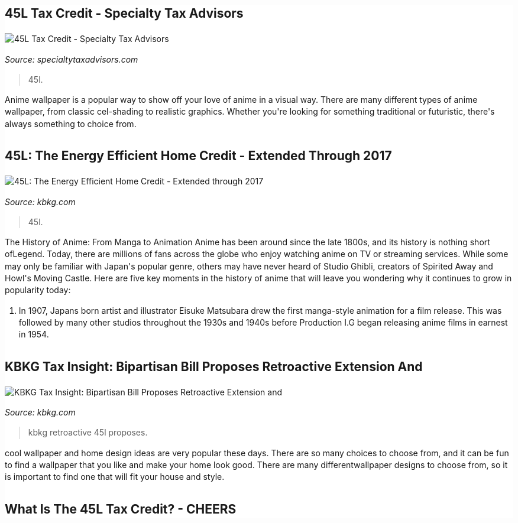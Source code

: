 ## 45L Tax Credit - Specialty Tax Advisors

<img loading=lazy src="https://specialtytaxadvisors.com/wp-content/uploads/2020/10/house-3.jpg" onerror="this.onerror=null;this.src='https://tse2.mm.bing.net/th?id=OIP.XFs1uE_Dz33o1OkSp4TylAHaE3&amp;pid=15.1';" alt="45L Tax Credit - Specialty Tax Advisors">

_Source: specialtytaxadvisors.com_

>45l. 

	

Anime wallpaper is a popular way to show off your love of anime in a visual way. There are many different types of anime wallpaper, from classic cel-shading to realistic graphics. Whether you're looking for something traditional or futuristic, there's always something to choice from.

    
## 45L: The Energy Efficient Home Credit - Extended Through 2017

<img loading=lazy src="https://www.kbkg.com/wp-content/uploads/45L-02-23-18-540x900.png" onerror="this.onerror=null;this.src='https://tse1.mm.bing.net/th?id=OIP.3ZpGkMmT609J68FVl9l60gHaMW&amp;pid=15.1';" alt="45L: The Energy Efficient Home Credit - Extended through 2017">

_Source: kbkg.com_

>45l. 

	

The History of Anime: From Manga to Animation
Anime has been around since the late 1800s, and its history is nothing short ofLegend. Today, there are millions of fans across the globe who enjoy watching anime on TV or streaming services. While some may only be familiar with Japan's popular genre, others may have never heard of Studio Ghibli, creators of Spirited Away and Howl's Moving Castle. Here are five key moments in the history of anime that will leave you wondering why it continues to grow in popularity today:
1) In 1907, Japans born artist and illustrator Eisuke Matsubara drew the first manga-style animation for a film release. This was followed by many other studios throughout the 1930s and 1940s before Production I.G began releasing anime films in earnest in 1954.

    
## KBKG Tax Insight: Bipartisan Bill Proposes Retroactive Extension And

<img loading=lazy src="https://www.kbkg.com/wp-content/uploads/Bipartisan-Bill-Proposes-Retroactive-Extension-and-Updates-45L-Tax-Credit-Through-2022.jpg" onerror="this.onerror=null;this.src='https://tse4.mm.bing.net/th?id=OIP.87kzL7WrnuB6x9ZawiIlvAHaD3&amp;pid=15.1';" alt="KBKG Tax Insight: Bipartisan Bill Proposes Retroactive Extension and">

_Source: kbkg.com_

>kbkg retroactive 45l proposes. 

	

cool wallpaper and home design ideas are very popular these days. There are so many choices to choose from, and it can be fun to find a wallpaper that you like and make your home look good. There are many differentwallpaper designs to choose from, so it is important to find one that will fit your house and style.

    
## What Is The 45L Tax Credit? - CHEERS
